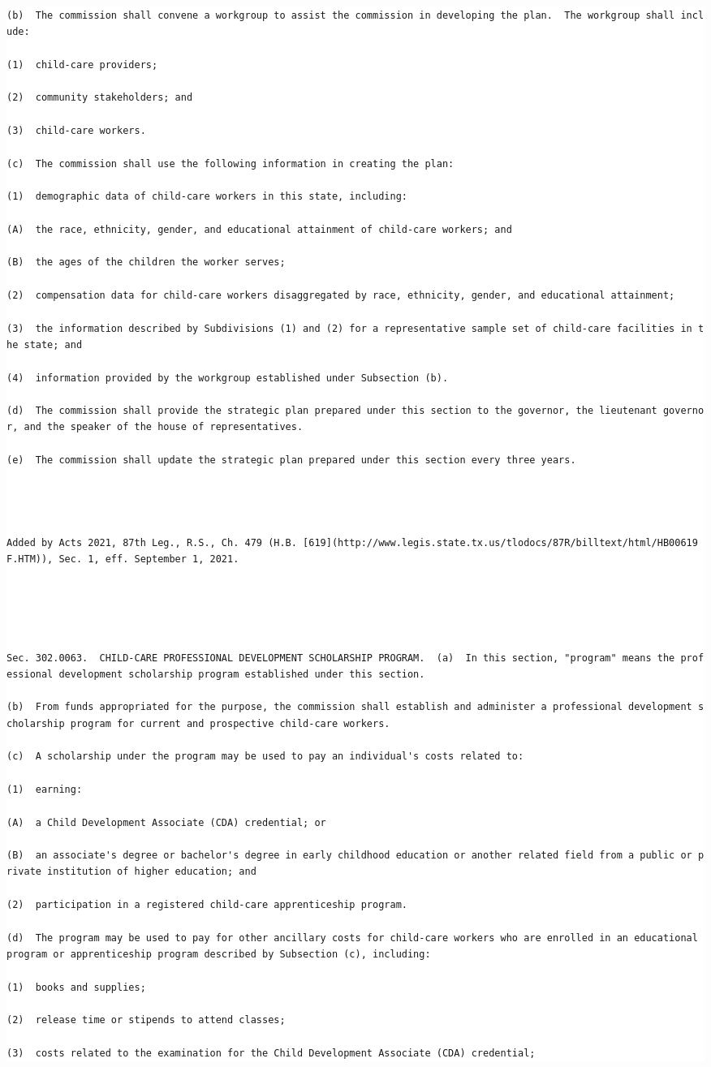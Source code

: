     (b)  The commission shall convene a workgroup to assist the commission in developing the plan.  The workgroup shall include:
    
    (1)  child-care providers;
    
    (2)  community stakeholders; and
    
    (3)  child-care workers.
    
    (c)  The commission shall use the following information in creating the plan:
    
    (1)  demographic data of child-care workers in this state, including:
    
    (A)  the race, ethnicity, gender, and educational attainment of child-care workers; and
    
    (B)  the ages of the children the worker serves;
    
    (2)  compensation data for child-care workers disaggregated by race, ethnicity, gender, and educational attainment;
    
    (3)  the information described by Subdivisions (1) and (2) for a representative sample set of child-care facilities in the state; and
    
    (4)  information provided by the workgroup established under Subsection (b).
    
    (d)  The commission shall provide the strategic plan prepared under this section to the governor, the lieutenant governor, and the speaker of the house of representatives.
    
    (e)  The commission shall update the strategic plan prepared under this section every three years.
    
    
    
    
    Added by Acts 2021, 87th Leg., R.S., Ch. 479 (H.B. [619](http://www.legis.state.tx.us/tlodocs/87R/billtext/html/HB00619F.HTM)), Sec. 1, eff. September 1, 2021.
    
    
    
    
    
    Sec. 302.0063.  CHILD-CARE PROFESSIONAL DEVELOPMENT SCHOLARSHIP PROGRAM.  (a)  In this section, "program" means the professional development scholarship program established under this section. 
    
    (b)  From funds appropriated for the purpose, the commission shall establish and administer a professional development scholarship program for current and prospective child-care workers.
    
    (c)  A scholarship under the program may be used to pay an individual's costs related to:
    
    (1)  earning:
    
    (A)  a Child Development Associate (CDA) credential; or
    
    (B)  an associate's degree or bachelor's degree in early childhood education or another related field from a public or private institution of higher education; and
    
    (2)  participation in a registered child-care apprenticeship program.
    
    (d)  The program may be used to pay for other ancillary costs for child-care workers who are enrolled in an educational program or apprenticeship program described by Subsection (c), including:
    
    (1)  books and supplies;
    
    (2)  release time or stipends to attend classes;
    
    (3)  costs related to the examination for the Child Development Associate (CDA) credential;
    